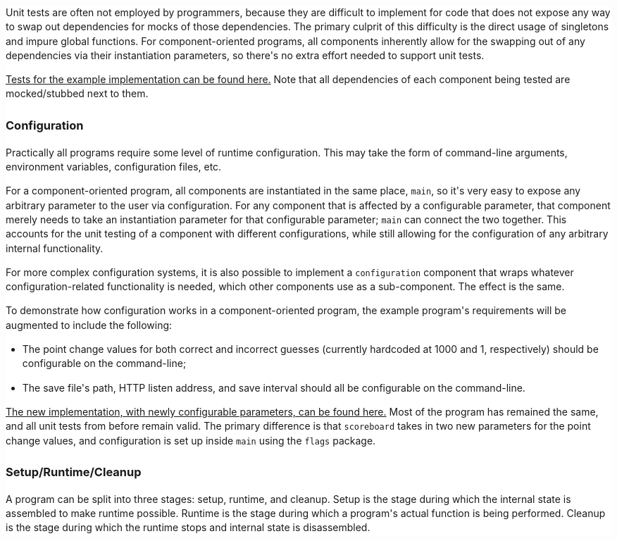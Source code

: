 Unit tests are often not employed by programmers, because they are difficult to
implement for code that does not expose any way to swap out dependencies for
mocks of those dependencies. The primary culprit of this difficulty is the
direct usage of singletons and impure global functions. For component-oriented
programs, all components inherently allow for the swapping out of any
dependencies via their instantiation parameters, so there's no extra effort
needed to support unit tests.

[Tests for the example implementation can be found
here.](/assets/component-oriented-design/v1/main_test.html) Note that all
dependencies of each component being tested are mocked/stubbed next to them.

### Configuration

Practically all programs require some level of runtime configuration. This may
take the form of command-line arguments, environment variables, configuration
files, etc.

For a component-oriented program, all components are instantiated in the same
place, `main`, so it's very easy to expose any arbitrary parameter to the user
via configuration. For any component that is affected by a configurable
parameter, that component merely needs to take an instantiation parameter for
that configurable parameter; `main` can connect the two together. This accounts
for the unit testing of a component with different configurations, while still
allowing for the configuration of any arbitrary internal functionality.

For more complex configuration systems, it is also possible to implement a
`configuration` component that wraps whatever configuration-related
functionality is needed, which other components use as a sub-component. The
effect is the same.

To demonstrate how configuration works in a component-oriented program, the
example program's requirements will be augmented to include the following:

* The point change values for both correct and incorrect guesses (currently
  hardcoded at 1000 and 1, respectively) should be configurable on the
  command-line;

* The save file's path, HTTP listen address, and save interval should all be
  configurable on the command-line.

[The new implementation, with newly configurable parameters, can be found
here.](/assets/component-oriented-design/v2/main.html) Most of the program has
remained the same, and all unit tests from before remain valid. The primary
difference is that `scoreboard` takes in two new parameters for the point change
values, and configuration is set up inside `main` using the `flags` package.

### Setup/Runtime/Cleanup

A program can be split into three stages: setup, runtime, and cleanup. Setup is
the stage during which the internal state is assembled to make runtime possible.
Runtime is the stage during which a program's actual function is being
performed. Cleanup is the stage during which the runtime stops and internal
state is disassembled.
